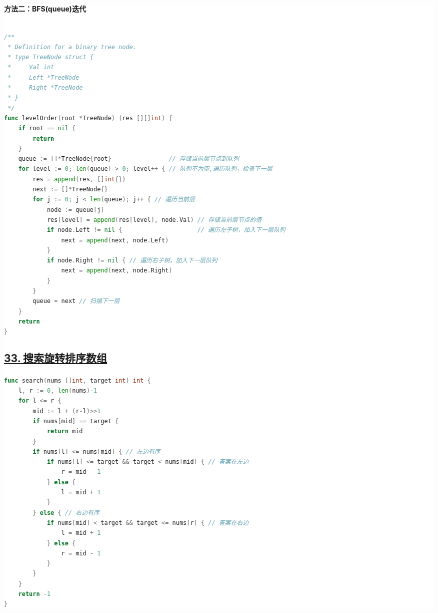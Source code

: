 **方法二：BFS(queue)迭代**

```go

/**
 * Definition for a binary tree node.
 * type TreeNode struct {
 *     Val int
 *     Left *TreeNode
 *     Right *TreeNode
 * }
 */
func levelOrder(root *TreeNode) (res [][]int) {
	if root == nil {
		return
	}
	queue := []*TreeNode{root}                // 存储当前层节点到队列
	for level := 0; len(queue) > 0; level++ { // 队列不为空,遍历队列，检查下一层
		res = append(res, []int{})
		next := []*TreeNode{}
		for j := 0; j < len(queue); j++ { // 遍历当前层
			node := queue[j]
			res[level] = append(res[level], node.Val) // 存储当前层节点的值
			if node.Left != nil {                     // 遍历左子树，加入下一层队列
				next = append(next, node.Left)
			}
			if node.Right != nil { // 遍历右子树，加入下一层队列
				next = append(next, node.Right)
			}
		}
		queue = next // 扫描下一层
	}
	return
}
```

## [33. 搜索旋转排序数组](https://leetcode.cn/problems/search-in-rotated-sorted-array/)

```go
func search(nums []int, target int) int {
	l, r := 0, len(nums)-1
	for l <= r {
		mid := l + (r-l)>>1
		if nums[mid] == target {
			return mid
		}
		if nums[l] <= nums[mid] { // 左边有序
			if nums[l] <= target && target < nums[mid] { // 答案在左边
				r = mid - 1
			} else {
				l = mid + 1
			}
		} else { // 右边有序
			if nums[mid] < target && target <= nums[r] { // 答案在右边
				l = mid + 1
			} else {
				r = mid - 1
			}
		}
	}
	return -1
}
```
